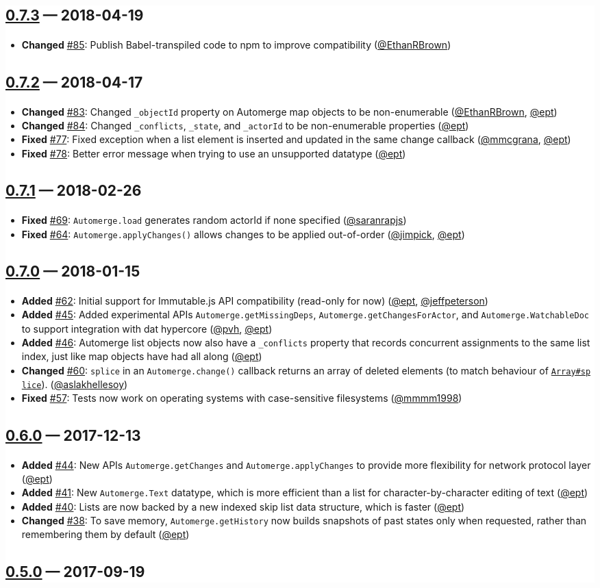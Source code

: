 ## [0.7.3] — 2018-04-19

- **Changed** [#85]: Publish Babel-transpiled code to npm to improve compatibility ([@EthanRBrown])

## [0.7.2] — 2018-04-17

- **Changed** [#83]: Changed `_objectId` property on Automerge map objects to be non-enumerable
  ([@EthanRBrown], [@ept])
- **Changed** [#84]: Changed `_conflicts`, `_state`, and `_actorId` to be non-enumerable
  properties ([@ept])
- **Fixed** [#77]: Fixed exception when a list element is inserted and updated in the same change
  callback ([@mmcgrana], [@ept])
- **Fixed** [#78]: Better error message when trying to use an unsupported datatype ([@ept])

## [0.7.1] — 2018-02-26

- **Fixed** [#69]: `Automerge.load` generates random actorId if none specified ([@saranrapjs])
- **Fixed** [#64]: `Automerge.applyChanges()` allows changes to be applied out-of-order
  ([@jimpick], [@ept])

## [0.7.0] — 2018-01-15

- **Added** [#62]: Initial support for Immutable.js API compatibility (read-only for now)
  ([@ept], [@jeffpeterson])
- **Added** [#45]: Added experimental APIs `Automerge.getMissingDeps`,
  `Automerge.getChangesForActor`, and `Automerge.WatchableDoc` to support integration with dat
  hypercore ([@pvh], [@ept])
- **Added** [#46]: Automerge list objects now also have a `_conflicts` property that records
  concurrent assignments to the same list index, just like map objects have had all along ([@ept])
- **Changed** [#60]: `splice` in an `Automerge.change()` callback returns an array of deleted
  elements (to match behaviour of
  [`Array#splice`](https://developer.mozilla.org/en-US/docs/Web/JavaScript/Reference/Global_Objects/Array/splice)).
  ([@aslakhellesoy])
- **Fixed** [#57]: Tests now work on operating systems with case-sensitive filesystems ([@mmmm1998])

## [0.6.0] — 2017-12-13

- **Added** [#44]: New APIs `Automerge.getChanges` and `Automerge.applyChanges` to provide more
  flexibility for network protocol layer ([@ept])
- **Added** [#41]: New `Automerge.Text` datatype, which is more efficient than a list for
  character-by-character editing of text ([@ept])
- **Added** [#40]: Lists are now backed by a new indexed skip list data structure, which is
  faster ([@ept])
- **Changed** [#38]: To save memory, `Automerge.getHistory` now builds snapshots of past states
  only when requested, rather than remembering them by default ([@ept])

## [0.5.0] — 2017-09-19


[Unreleased]: https://github.com/automerge/automerge/compare/v0.10.1...HEAD
[0.10.1]: https://github.com/automerge/automerge/compare/v0.10.0...v0.10.1
[0.10.0]: https://github.com/automerge/automerge/compare/v0.9.2...v0.10.0
[0.9.2]: https://github.com/automerge/automerge/compare/v0.9.1...v0.9.2
[0.9.1]: https://github.com/automerge/automerge/compare/v0.9.0...v0.9.1
[0.9.0]: https://github.com/automerge/automerge/compare/v0.8.0...v0.9.0
[0.8.0]: https://github.com/automerge/automerge/compare/v0.7.11...v0.8.0
[0.7.11]: https://github.com/automerge/automerge/compare/v0.7.10...v0.7.11
[0.7.10]: https://github.com/automerge/automerge/compare/v0.7.9...v0.7.10
[0.7.9]: https://github.com/automerge/automerge/compare/v0.7.8...v0.7.9
[0.7.8]: https://github.com/automerge/automerge/compare/v0.7.7...v0.7.8
[0.7.7]: https://github.com/automerge/automerge/compare/v0.7.6...v0.7.7
[0.7.6]: https://github.com/automerge/automerge/compare/v0.7.3...v0.7.6
[0.7.3]: https://github.com/automerge/automerge/compare/v0.7.2...v0.7.3
[0.7.2]: https://github.com/automerge/automerge/compare/v0.7.1...v0.7.2
[0.7.1]: https://github.com/automerge/automerge/compare/v0.7.0...v0.7.1
[0.7.0]: https://github.com/automerge/automerge/compare/v0.6.0...v0.7.0
[0.6.0]: https://github.com/automerge/automerge/compare/v0.5.0...v0.6.0
[0.5.0]: https://github.com/automerge/automerge/compare/v0.4.3...v0.5.0
[0.4.3]: https://github.com/automerge/automerge/compare/v0.4.2...v0.4.3
[0.4.2]: https://github.com/automerge/automerge/compare/v0.4.1...v0.4.2
[0.4.1]: https://github.com/automerge/automerge/compare/v0.4.0...v0.4.2
[0.4.0]: https://github.com/automerge/automerge/compare/v0.3.0...v0.4.0
[0.3.0]: https://github.com/automerge/automerge/compare/v0.2.0...v0.3.0
[#163]: https://github.com/automerge/automerge/pull/163
[#151]: https://github.com/automerge/automerge/issues/151
[#150]: https://github.com/automerge/automerge/pull/150
[#148]: https://github.com/automerge/automerge/pull/148
[#147]: https://github.com/automerge/automerge/pull/147
[#145]: https://github.com/automerge/automerge/issues/145
[#139]: https://github.com/automerge/automerge/pull/139
[#130]: https://github.com/automerge/automerge/pull/130
[#129]: https://github.com/automerge/automerge/pull/129
[#128]: https://github.com/automerge/automerge/pull/128
[#126]: https://github.com/automerge/automerge/pull/126
[#125]: https://github.com/automerge/automerge/pull/125
[#120]: https://github.com/automerge/automerge/pull/120
[#118]: https://github.com/automerge/automerge/pull/118
[#112]: https://github.com/automerge/automerge/pull/112
[#111]: https://github.com/automerge/automerge/pull/111
[#110]: https://github.com/automerge/automerge/pull/110
[#109]: https://github.com/automerge/automerge/pull/109
[#106]: https://github.com/automerge/automerge/issues/106
[#104]: https://github.com/automerge/automerge/issues/104
[#97]: https://github.com/automerge/automerge/issues/97
[#93]: https://github.com/automerge/automerge/pull/93
[#91]: https://github.com/automerge/automerge/pull/91
[#90]: https://github.com/automerge/automerge/pull/90
[#87]: https://github.com/automerge/automerge/pull/87
[#85]: https://github.com/automerge/automerge/pull/85
[#84]: https://github.com/automerge/automerge/pull/84
[#83]: https://github.com/automerge/automerge/pull/83
[#78]: https://github.com/automerge/automerge/issues/78
[#77]: https://github.com/automerge/automerge/pull/77
[#74]: https://github.com/automerge/automerge/pull/74
[#69]: https://github.com/automerge/automerge/pull/69
[#64]: https://github.com/automerge/automerge/pull/64
[#62]: https://github.com/automerge/automerge/pull/62
[#60]: https://github.com/automerge/automerge/pull/60
[#57]: https://github.com/automerge/automerge/pull/57
[#46]: https://github.com/automerge/automerge/issues/46
[#45]: https://github.com/automerge/automerge/pull/45
[#44]: https://github.com/automerge/automerge/pull/44
[#41]: https://github.com/automerge/automerge/pull/41
[#40]: https://github.com/automerge/automerge/pull/40
[#38]: https://github.com/automerge/automerge/issues/38
[#37]: https://github.com/automerge/automerge/pull/37
[#36]: https://github.com/automerge/automerge/pull/36
[#34]: https://github.com/automerge/automerge/pull/34
[#32]: https://github.com/automerge/automerge/pull/32
[#30]: https://github.com/automerge/automerge/pull/30
[#29]: https://github.com/automerge/automerge/issues/29
[@aslakhellesoy]: https://github.com/aslakhellesoy
[@CGNonofr]: https://github.com/CGNonofr
[@EthanRBrown]: https://github.com/EthanRBrown
[@jeffpeterson]: https://github.com/jeffpeterson
[@jimpick]: https://github.com/jimpick
[@ept]: https://github.com/ept
[@kpruden]: https://github.com/kpruden
[@mattkrick]: https://github.com/mattkrick
[@minhhien1996]: https://github.com/minhhien1996
[@mmcgrana]: https://github.com/mmcgrana
[@mmmm1998]: https://github.com/mmmm1998
[@pvh]: https://github.com/pvh
[@salzhrani]: https://github.com/salzhrani
[@saranrapjs]: https://github.com/saranrapjs
[@wincent]: https://github.com/wincent